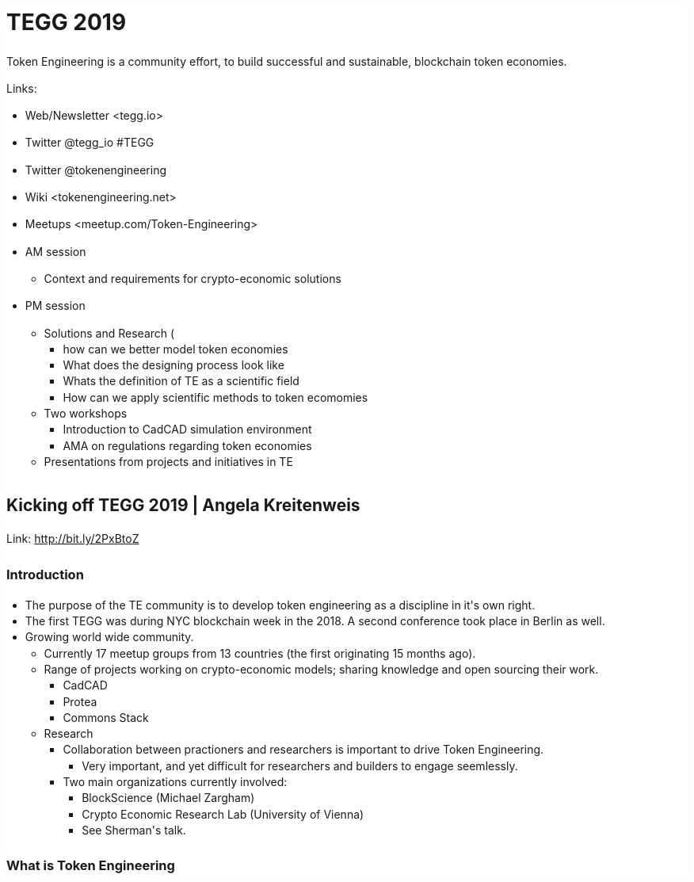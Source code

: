 # TEGG 2019

Token Engineering is a community effort, to build successful and sustainable, blockchain token economies.

Links:

* Web/Newsletter <tegg.io>
* Twitter @tegg_io #TEGG
* Twitter @tokenengineering
* Wiki <tokenengineering.net>
* Meetups <meetup.com/Token-Engineering>

* AM session
  * Context and requirements for crypto-economic solutions
* PM session
  * Solutions and Research (
    * how can we better model token economies
    * What does the designing process look like
    * Whats the definition of TE as a scientific field
    * How can we apply scientific methods to token ecomomies
  * Two workshops
    * Introduction to CadCAD simulation environment
    * AMA on regulations regarding token economies
  * Presentations from projects and initiatives in TE

## Kicking off TEGG 2019 | Angela Kreitenweis

Link: <http://bit.ly/2PxBtoZ>

### Introduction

* The purpose of the TE community is to develop token engineering as a discipline in it's own right.
* The first TEGG was during NYC blockchain week in the 2018. A second conference took place in Berlin as well.
* Growing world wide community.
  * Currently 17 meetup groups from 13 countries (the first originating 15 months ago).
  * Range of projects working on crypto-economic models; sharing knowledge and open sourcing their work.
    * CadCAD
    * Protea
    * Commons Stack
  * Research
    * Collaboration between practioners and researchers is important to drive Token Engineering.
      * Very important, and yet difficult for researchers and builders to engage seemlessly.
    * Two main organizations currently involved:
      * BlockScience (Michael Zargham)
      * Crypto Economic Research Lab (University of Vienna)
      * See Sherman's talk.

### What is Token Engineering

